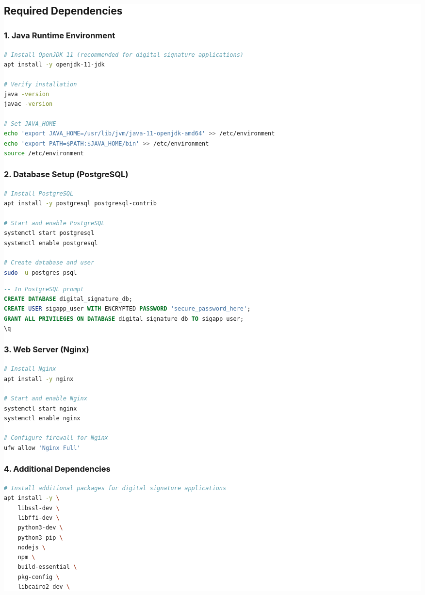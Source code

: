 ## Required Dependencies

### 1. Java Runtime Environment
```bash
# Install OpenJDK 11 (recommended for digital signature applications)
apt install -y openjdk-11-jdk

# Verify installation
java -version
javac -version

# Set JAVA_HOME
echo 'export JAVA_HOME=/usr/lib/jvm/java-11-openjdk-amd64' >> /etc/environment
echo 'export PATH=$PATH:$JAVA_HOME/bin' >> /etc/environment
source /etc/environment
```

### 2. Database Setup (PostgreSQL)
```bash
# Install PostgreSQL
apt install -y postgresql postgresql-contrib

# Start and enable PostgreSQL
systemctl start postgresql
systemctl enable postgresql

# Create database and user
sudo -u postgres psql
```

```sql
-- In PostgreSQL prompt
CREATE DATABASE digital_signature_db;
CREATE USER sigapp_user WITH ENCRYPTED PASSWORD 'secure_password_here';
GRANT ALL PRIVILEGES ON DATABASE digital_signature_db TO sigapp_user;
\q
```

### 3. Web Server (Nginx)
```bash
# Install Nginx
apt install -y nginx

# Start and enable Nginx
systemctl start nginx
systemctl enable nginx

# Configure firewall for Nginx
ufw allow 'Nginx Full'
```

### 4. Additional Dependencies
```bash
# Install additional packages for digital signature applications
apt install -y \
    libssl-dev \
    libffi-dev \
    python3-dev \
    python3-pip \
    nodejs \
    npm \
    build-essential \
    pkg-config \
    libcairo2-dev \
```